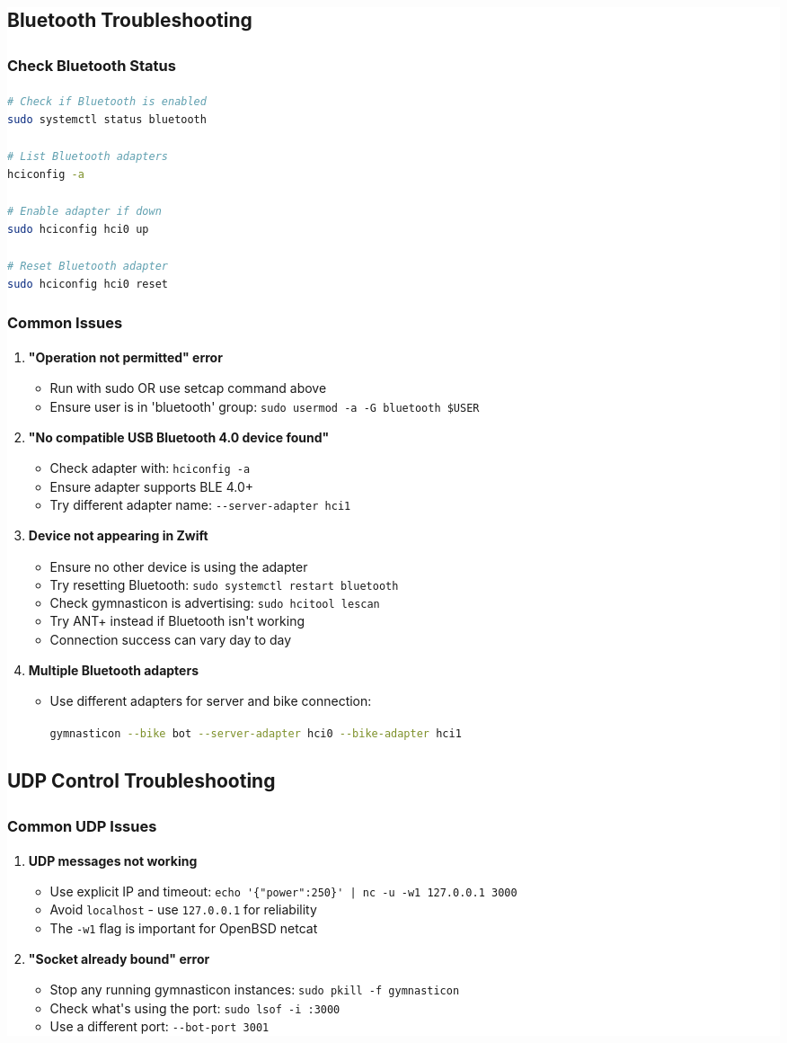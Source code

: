## Bluetooth Troubleshooting

### Check Bluetooth Status
```bash
# Check if Bluetooth is enabled
sudo systemctl status bluetooth

# List Bluetooth adapters
hciconfig -a

# Enable adapter if down
sudo hciconfig hci0 up

# Reset Bluetooth adapter
sudo hciconfig hci0 reset
```

### Common Issues

1. **"Operation not permitted" error**
   - Run with sudo OR use setcap command above
   - Ensure user is in 'bluetooth' group: `sudo usermod -a -G bluetooth $USER`

2. **"No compatible USB Bluetooth 4.0 device found"**
   - Check adapter with: `hciconfig -a`
   - Ensure adapter supports BLE 4.0+
   - Try different adapter name: `--server-adapter hci1`

3. **Device not appearing in Zwift**
   - Ensure no other device is using the adapter
   - Try resetting Bluetooth: `sudo systemctl restart bluetooth`
   - Check gymnasticon is advertising: `sudo hcitool lescan`
   - Try ANT+ instead if Bluetooth isn't working
   - Connection success can vary day to day

4. **Multiple Bluetooth adapters**
   - Use different adapters for server and bike connection:
     ```bash
     gymnasticon --bike bot --server-adapter hci0 --bike-adapter hci1
     ```

## UDP Control Troubleshooting

### Common UDP Issues

1. **UDP messages not working**
   - Use explicit IP and timeout: `echo '{"power":250}' | nc -u -w1 127.0.0.1 3000`
   - Avoid `localhost` - use `127.0.0.1` for reliability
   - The `-w1` flag is important for OpenBSD netcat

2. **"Socket already bound" error**
   - Stop any running gymnasticon instances: `sudo pkill -f gymnasticon`
   - Check what's using the port: `sudo lsof -i :3000`
   - Use a different port: `--bot-port 3001`
